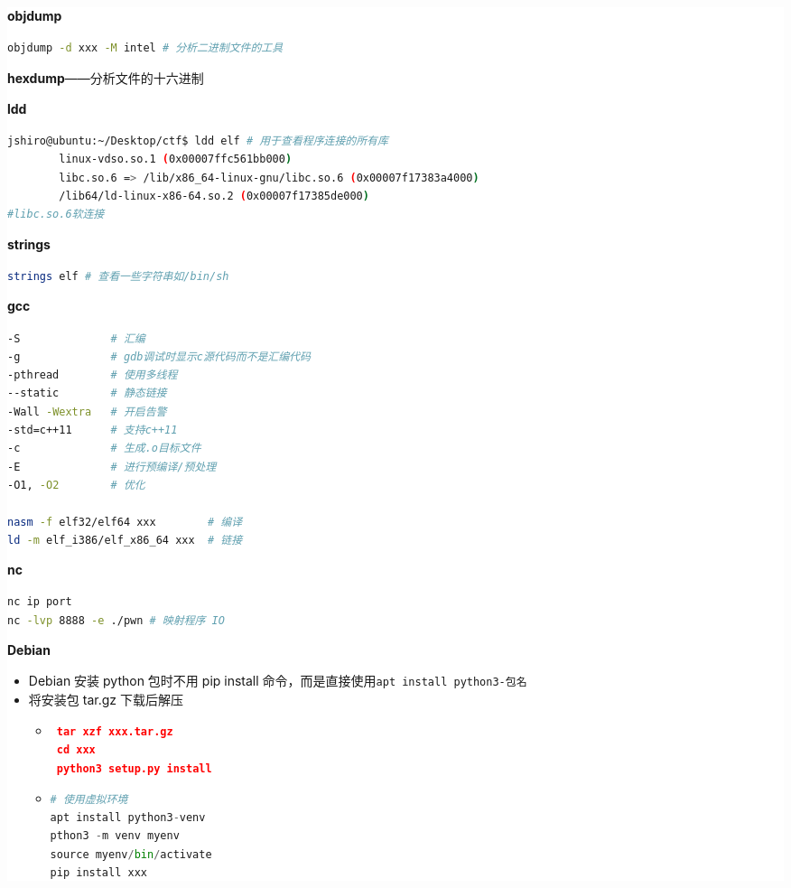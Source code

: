 **objdump**

```Bash
objdump -d xxx -M intel # 分析二进制文件的工具
```

**hexdump**——分析文件的十六进制

**ldd**

```Bash
jshiro@ubuntu:~/Desktop/ctf$ ldd elf # 用于查看程序连接的所有库
        linux-vdso.so.1 (0x00007ffc561bb000)
        libc.so.6 => /lib/x86_64-linux-gnu/libc.so.6 (0x00007f17383a4000)
        /lib64/ld-linux-x86-64.so.2 (0x00007f17385de000)
#libc.so.6软连接
```

**strings**

```Bash
strings elf # 查看一些字符串如/bin/sh
```

**gcc**

```Bash
-S 				# 汇编
-g 				# gdb调试时显示c源代码而不是汇编代码
-pthread		# 使用多线程
--static 		# 静态链接
-Wall -Wextra 	# 开启告警
-std=c++11		# 支持c++11
-c				# 生成.o目标文件
-E				# 进行预编译/预处理
-O1, -O2		# 优化

nasm -f elf32/elf64 xxx        # 编译
ld -m elf_i386/elf_x86_64 xxx  # 链接
```

**nc**

```bash
nc ip port
nc -lvp 8888 -e ./pwn # 映射程序 IO
```

**Debian**

- Debian 安装 python 包时不用 pip install 命令，而是直接使用`apt install python3-包名`
- 将安装包 tar.gz 下载后解压
  - ```JSON
     tar xzf xxx.tar.gz
     cd xxx
     python3 setup.py install
    ```
  - ```python
    # 使用虚拟环境
    apt install python3-venv
    pthon3 -m venv myenv
    source myenv/bin/activate
    pip install xxx
    ```
